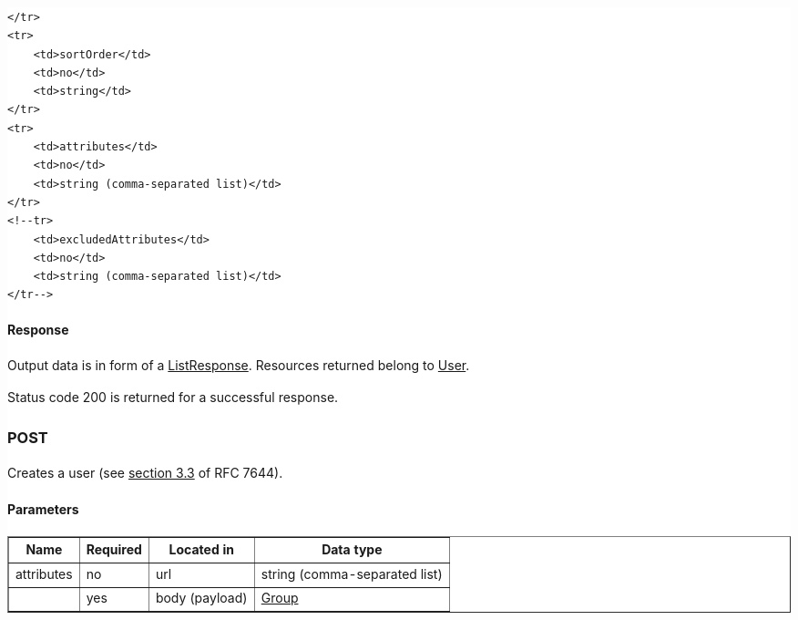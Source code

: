     </tr>
    <tr>
        <td>sortOrder</td>
        <td>no</td>
        <td>string</td>
    </tr>
    <tr>
        <td>attributes</td>
        <td>no</td>
        <td>string (comma-separated list)</td>
    </tr>
    <!--tr>
        <td>excludedAttributes</td>
        <td>no</td>
        <td>string (comma-separated list)</td>
    </tr-->
</table>

#### Response

Output data is in form of a [ListResponse](#/definitions/ListResponse). Resources returned belong to <a href="#/definitions/User">User</a>.

Status code 200 is returned for a successful response.

### POST

Creates a user (see [section 3.3](https://tools.ietf.org/html/rfc7644#section-3.3) of RFC 7644).

#### Parameters

<table border="1">
    <tr>
        <th>Name</th>
        <th>Required</th>
        <th>Located in</th>
        <th>Data type</th>
    </tr>
    <tr>
        <td>attributes</th>
        <td>no</td>
        <td>url</td>
        <td>string (comma-separated list)</td>
    </tr>
    <!--tr>
        <td>excludedAttributes</td>
        <td>no</td>
        <td>url</td>
        <td>string (comma-separated list)</td>
    </tr-->
    <tr>
        <td> </td>
        <td>yes</td>
        <td>body (payload)</td>
        <td><a href="#/definitions/Group">Group</a></td>
    </tr>
</table>
